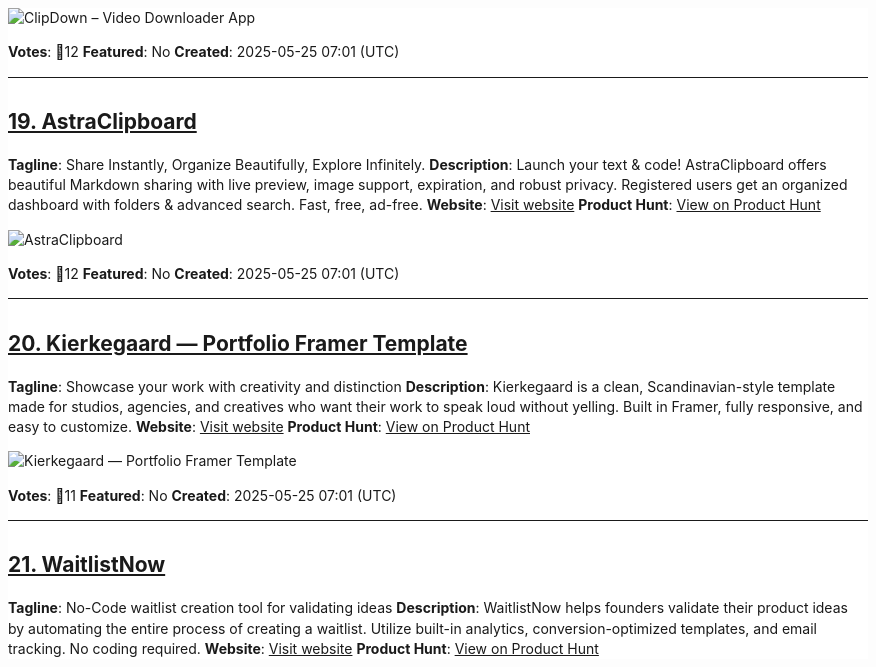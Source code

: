 ![ClipDown – Video Downloader App](https://ph-files.imgix.net/edb77960-9341-401e-9423-b7c1ab066324.png?auto=format)

**Votes**: 🔺12
**Featured**: No
**Created**: 2025-05-25 07:01 (UTC)

---

## [19. AstraClipboard](https://www.producthunt.com/posts/astraclipboard?utm_campaign=producthunt-api&utm_medium=api-v2&utm_source=Application%3A+phdata+%28ID%3A+183397%29)
**Tagline**: Share Instantly, Organize Beautifully, Explore Infinitely.
**Description**: Launch your text & code! AstraClipboard offers beautiful Markdown sharing with live preview, image support, expiration, and robust privacy. Registered users get an organized dashboard with folders & advanced search. Fast, free, ad-free.
**Website**: [Visit website](https://www.producthunt.com/r/726C33PHA5CUUJ?utm_campaign=producthunt-api&utm_medium=api-v2&utm_source=Application%3A+phdata+%28ID%3A+183397%29)
**Product Hunt**: [View on Product Hunt](https://www.producthunt.com/posts/astraclipboard?utm_campaign=producthunt-api&utm_medium=api-v2&utm_source=Application%3A+phdata+%28ID%3A+183397%29)

![AstraClipboard](https://ph-files.imgix.net/46855745-505e-4ef2-8b52-fc9d39c00f4f.png?auto=format)

**Votes**: 🔺12
**Featured**: No
**Created**: 2025-05-25 07:01 (UTC)

---

## [20. Kierkegaard — Portfolio Framer Template](https://www.producthunt.com/posts/kierkegaard-portfolio-framer-template?utm_campaign=producthunt-api&utm_medium=api-v2&utm_source=Application%3A+phdata+%28ID%3A+183397%29)
**Tagline**: Showcase your work with creativity and distinction
**Description**: Kierkegaard is a&nbsp;clean, Scandinavian-style&nbsp;template made for studios, agencies, and creatives who want their work to speak loud without yelling.&nbsp;Built in Framer, fully responsive, and easy to customize.
**Website**: [Visit website](https://www.producthunt.com/r/DZYQXDMX7MSC4Y?utm_campaign=producthunt-api&utm_medium=api-v2&utm_source=Application%3A+phdata+%28ID%3A+183397%29)
**Product Hunt**: [View on Product Hunt](https://www.producthunt.com/posts/kierkegaard-portfolio-framer-template?utm_campaign=producthunt-api&utm_medium=api-v2&utm_source=Application%3A+phdata+%28ID%3A+183397%29)

![Kierkegaard — Portfolio Framer Template](https://ph-files.imgix.net/6ec7e2b5-ae7a-4c5a-9a7e-8f7180ad40e2.gif?auto=format)

**Votes**: 🔺11
**Featured**: No
**Created**: 2025-05-25 07:01 (UTC)

---

## [21. WaitlistNow](https://www.producthunt.com/posts/waitlistnow?utm_campaign=producthunt-api&utm_medium=api-v2&utm_source=Application%3A+phdata+%28ID%3A+183397%29)
**Tagline**: No-Code waitlist creation tool for validating ideas
**Description**: WaitlistNow helps founders validate their product ideas by automating the entire process of creating a waitlist. Utilize built-in analytics, conversion-optimized templates, and email tracking. No coding required.
**Website**: [Visit website](https://www.producthunt.com/r/T2FMJC7W4MG7DU?utm_campaign=producthunt-api&utm_medium=api-v2&utm_source=Application%3A+phdata+%28ID%3A+183397%29)
**Product Hunt**: [View on Product Hunt](https://www.producthunt.com/posts/waitlistnow?utm_campaign=producthunt-api&utm_medium=api-v2&utm_source=Application%3A+phdata+%28ID%3A+183397%29)

